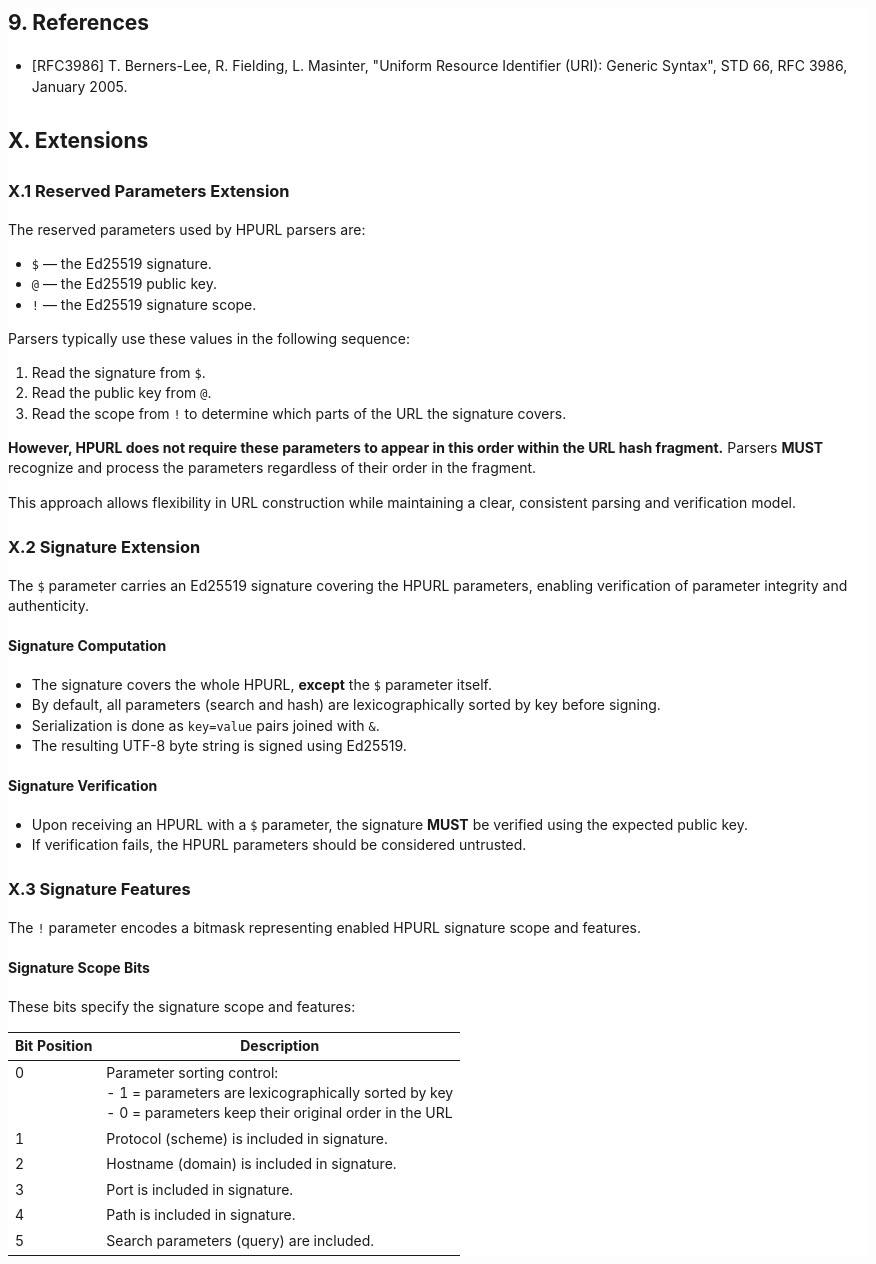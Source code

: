 ## 9. References

- [RFC3986] T. Berners-Lee, R. Fielding, L. Masinter, "Uniform Resource Identifier (URI): Generic Syntax", STD 66, RFC 3986, January 2005.

## X. Extensions

### X.1 Reserved Parameters Extension

The reserved parameters used by HPURL parsers are:

- `$` — the Ed25519 signature.
- `@` — the Ed25519 public key.
- `!` — the Ed25519 signature scope.

Parsers typically use these values in the following sequence:

1. Read the signature from `$`.
2. Read the public key from `@`.
3. Read the scope from `!` to determine which parts of the URL the signature covers.

**However, HPURL does not require these parameters to appear in this order within the URL hash fragment.** Parsers **MUST** recognize and process the parameters regardless of their order in the fragment.

This approach allows flexibility in URL construction while maintaining a clear, consistent parsing and verification model.

### X.2 Signature Extension

The `$` parameter carries an Ed25519 signature covering the HPURL parameters, enabling verification of parameter integrity and authenticity.

#### Signature Computation

- The signature covers the whole HPURL, **except** the `$` parameter itself.
- By default, all parameters (search and hash) are lexicographically sorted by key before signing.
- Serialization is done as `key=value` pairs joined with `&`.
- The resulting UTF-8 byte string is signed using Ed25519.

#### Signature Verification

- Upon receiving an HPURL with a `$` parameter, the signature **MUST** be verified using the expected public key.
- If verification fails, the HPURL parameters should be considered untrusted.

### X.3 Signature Features

The `!` parameter encodes a bitmask representing enabled HPURL signature scope and features.

#### Signature Scope Bits

These bits specify the signature scope and features:

| Bit Position | Description                                     |
|--------------|------------------------------------------------|
| 0            | Parameter sorting control:<br>- 1 = parameters are lexicographically sorted by key<br>- 0 = parameters keep their original order in the URL |
| 1            | Protocol (scheme) is included in signature.     |
| 2            | Hostname (domain) is included in signature.     |
| 3            | Port is included in signature.                   |
| 4            | Path is included in signature.                   |
| 5            | Search parameters (query) are included.          |